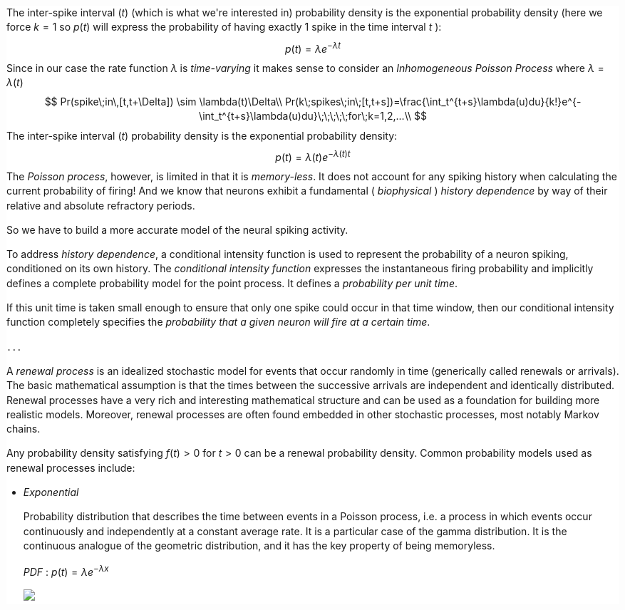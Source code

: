   The inter-spike interval ($t​$) (which is what we're interested in) probability density is the exponential probability density (here we force $k = 1​$ so $p(t)​$ will express the probability of having exactly $1​$ spike in the time interval $t​$ ):
  $$
  p(t)=\lambda e^{-\lambda t}
  $$
  Since in our case the rate function $\lambda​$ is *time-varying* it makes sense to consider an *Inhomogeneous Poisson Process* where $\lambda = \lambda(t)​$
  $$
    Pr(spike\;in\,[t,t+\Delta]) \sim \lambda(t)\Delta\\
    Pr(k\;spikes\;in\;[t,t+s])=\frac{\int_t^{t+s}\lambda(u)du}{k!}e^{-\int_t^{t+s}\lambda(u)du}\;\;\;\;\;for\;k=1,2,...\\
  $$
    The inter-spike interval ($t​$) probability density is the exponential probability density:
  $$
  p(t) = \lambda(t)e^{-\lambda(t)t}
  $$
  The *Poisson process*, however, is limited in that it is *memory-less*. It does not account for any spiking history when calculating the current probability of firing! And we know that neurons exhibit a fundamental ( *biophysical* ) *history dependence* by way of their relative and absolute refractory periods.

  So we have to build a more accurate model of the neural spiking activity.

  To address *history dependence*, a conditional intensity function is used to represent the probability of a neuron spiking, conditioned on its own history.  The *conditional intensity function* expresses the instantaneous firing probability and implicitly defines a complete probability model for the point process. It defines a *probability per unit time*. 

  If this unit time is taken small enough to ensure that only one spike could occur in that time window, then our conditional intensity function completely specifies the *probability that a given neuron will fire at a certain time*.

    ...

  A *renewal process* is an idealized stochastic model for events that occur randomly in time (generically called renewals or arrivals). The basic mathematical assumption is that the times between the successive arrivals are independent and identically distributed. Renewal processes have a very rich and interesting mathematical structure and can be used as a foundation for building more realistic models. Moreover, renewal processes are often found embedded in other stochastic processes, most notably Markov chains.

  Any probability density satisfying $f(t) >0$ for $t>0$ can be a renewal probability density. Common probability models used as renewal processes include:

  - *Exponential*

    Probability distribution that describes the time between events in a Poisson process, i.e. a process in which events occur continuously and independently at a constant average rate. It is a particular case of the gamma distribution. It is the continuous analogue of the geometric distribution, and it has the key property of being memoryless.

    *PDF* : $p(t)=\lambda e^{-\lambda x}$

    ![](C:/Users/andre/Desktop/Github/Notes/Advanced_Signals/images/exp.PNG)
